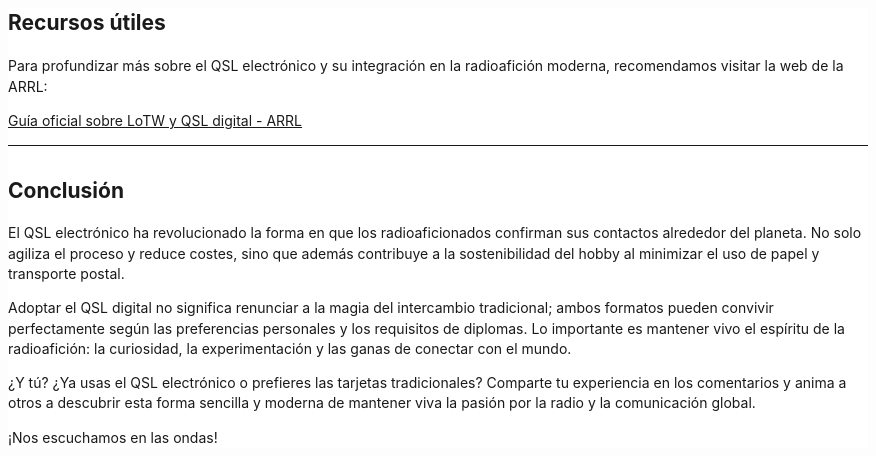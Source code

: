 ## Recursos útiles

Para profundizar más sobre el QSL electrónico y su integración en la radioafición moderna, recomendamos visitar la web de la ARRL:

[Guía oficial sobre LoTW y QSL digital - ARRL](https://www.arrl.org/logbook-of-the-world)

---

## Conclusión

El QSL electrónico ha revolucionado la forma en que los radioaficionados confirman sus contactos alrededor del planeta. No solo agiliza el proceso y reduce costes, sino que además contribuye a la sostenibilidad del hobby al minimizar el uso de papel y transporte postal.

Adoptar el QSL digital no significa renunciar a la magia del intercambio tradicional; ambos formatos pueden convivir perfectamente según las preferencias personales y los requisitos de diplomas. Lo importante es mantener vivo el espíritu de la radioafición: la curiosidad, la experimentación y las ganas de conectar con el mundo.

¿Y tú? ¿Ya usas el QSL electrónico o prefieres las tarjetas tradicionales? Comparte tu experiencia en los comentarios y anima a otros a descubrir esta forma sencilla y moderna de mantener viva la pasión por la radio y la comunicación global.

¡Nos escuchamos en las ondas!